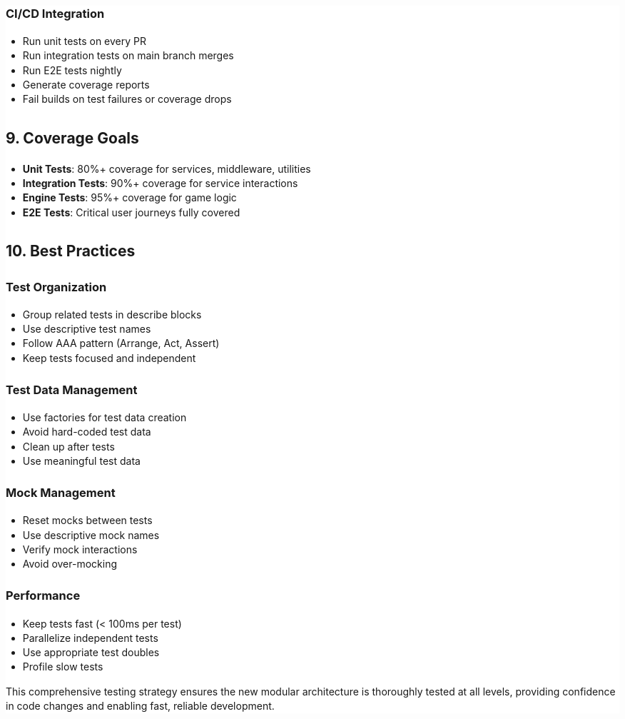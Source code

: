 ### CI/CD Integration
- Run unit tests on every PR
- Run integration tests on main branch merges
- Run E2E tests nightly
- Generate coverage reports
- Fail builds on test failures or coverage drops

## 9. Coverage Goals

- **Unit Tests**: 80%+ coverage for services, middleware, utilities
- **Integration Tests**: 90%+ coverage for service interactions
- **Engine Tests**: 95%+ coverage for game logic
- **E2E Tests**: Critical user journeys fully covered

## 10. Best Practices

### Test Organization
- Group related tests in describe blocks
- Use descriptive test names
- Follow AAA pattern (Arrange, Act, Assert)
- Keep tests focused and independent

### Test Data Management
- Use factories for test data creation
- Avoid hard-coded test data
- Clean up after tests
- Use meaningful test data

### Mock Management
- Reset mocks between tests
- Use descriptive mock names
- Verify mock interactions
- Avoid over-mocking

### Performance
- Keep tests fast (< 100ms per test)
- Parallelize independent tests
- Use appropriate test doubles
- Profile slow tests

This comprehensive testing strategy ensures the new modular architecture is thoroughly tested at all levels, providing confidence in code changes and enabling fast, reliable development.